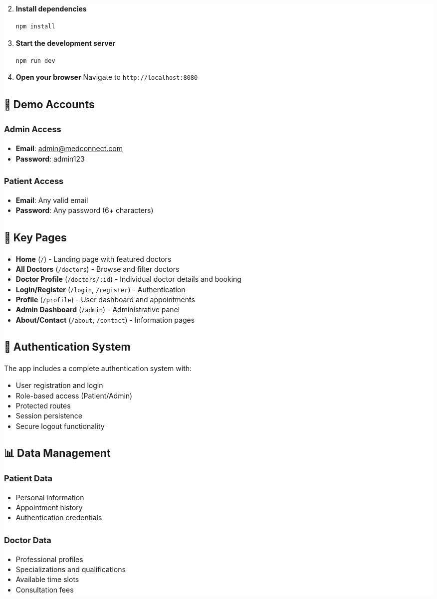2. **Install dependencies**
   ```bash
   npm install
   ```

3. **Start the development server**
   ```bash
   npm run dev
   ```

4. **Open your browser**
   Navigate to `http://localhost:8080`

## 👥 Demo Accounts

### Admin Access
- **Email**: admin@medconnect.com
- **Password**: admin123

### Patient Access
- **Email**: Any valid email
- **Password**: Any password (6+ characters)

## 📱 Key Pages

- **Home** (`/`) - Landing page with featured doctors
- **All Doctors** (`/doctors`) - Browse and filter doctors
- **Doctor Profile** (`/doctors/:id`) - Individual doctor details and booking
- **Login/Register** (`/login`, `/register`) - Authentication
- **Profile** (`/profile`) - User dashboard and appointments
- **Admin Dashboard** (`/admin`) - Administrative panel
- **About/Contact** (`/about`, `/contact`) - Information pages

## 🔐 Authentication System

The app includes a complete authentication system with:
- User registration and login
- Role-based access (Patient/Admin)
- Protected routes
- Session persistence
- Secure logout functionality

## 📊 Data Management

### Patient Data
- Personal information
- Appointment history
- Authentication credentials

### Doctor Data
- Professional profiles
- Specializations and qualifications
- Available time slots
- Consultation fees
